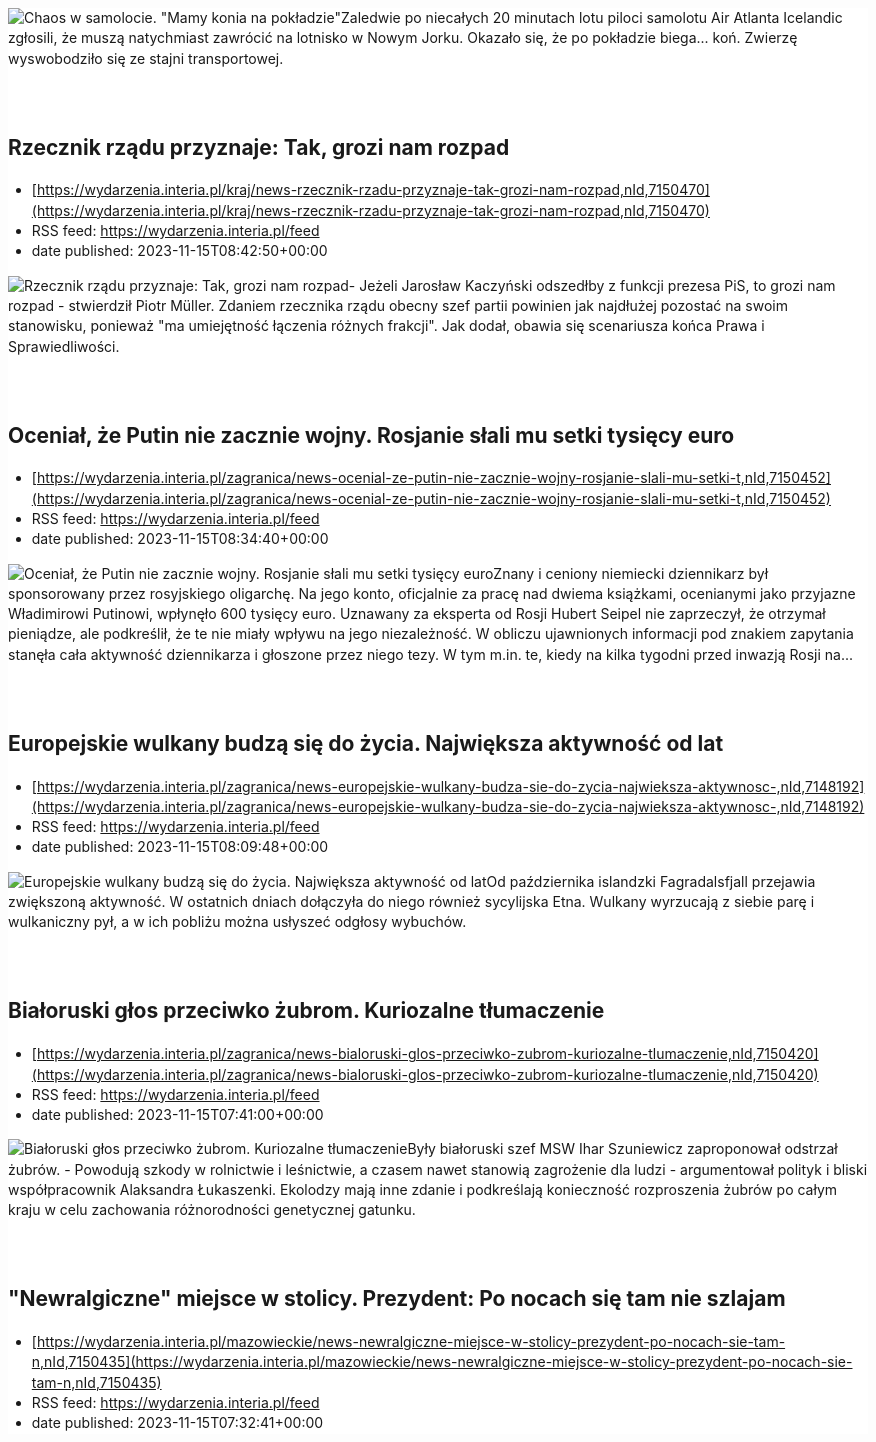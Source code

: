 <p><a href="https://wydarzenia.interia.pl/zagranica/news-chaos-w-samolocie-mamy-konia-na-pokladzie,nId,7150496"><img align="left" alt="Chaos w samolocie. &quot;Mamy konia na pokładzie&quot;" src="https://i.iplsc.com/chaos-w-samolocie-mamy-konia-na-pokladzie/000I0D8TBHGV1HC8-C321.jpg" /></a>Zaledwie po niecałych 20 minutach lotu piloci samolotu Air Atlanta Icelandic zgłosili, że muszą natychmiast zawrócić na lotnisko w Nowym Jorku. Okazało się, że po pokładzie biega... koń. Zwierzę wyswobodziło się ze stajni transportowej.</p><br clear="all" />

## Rzecznik rządu przyznaje: Tak, grozi nam rozpad
 - [https://wydarzenia.interia.pl/kraj/news-rzecznik-rzadu-przyznaje-tak-grozi-nam-rozpad,nId,7150470](https://wydarzenia.interia.pl/kraj/news-rzecznik-rzadu-przyznaje-tak-grozi-nam-rozpad,nId,7150470)
 - RSS feed: https://wydarzenia.interia.pl/feed
 - date published: 2023-11-15T08:42:50+00:00

<p><a href="https://wydarzenia.interia.pl/kraj/news-rzecznik-rzadu-przyznaje-tak-grozi-nam-rozpad,nId,7150470"><img align="left" alt="Rzecznik rządu przyznaje: Tak, grozi nam rozpad" src="https://i.iplsc.com/rzecznik-rzadu-przyznaje-tak-grozi-nam-rozpad/000GS9TW63U4YL0A-C321.jpg" /></a>- Jeżeli Jarosław Kaczyński odszedłby z funkcji prezesa PiS, to grozi nam rozpad - stwierdził Piotr Müller. Zdaniem rzecznika rządu obecny szef partii powinien jak najdłużej pozostać na swoim stanowisku, ponieważ &quot;ma umiejętność łączenia różnych frakcji&quot;. Jak dodał, obawia się scenariusza końca Prawa i Sprawiedliwości.</p><br clear="all" />

## Oceniał, że Putin nie zacznie wojny. Rosjanie słali mu setki tysięcy euro
 - [https://wydarzenia.interia.pl/zagranica/news-ocenial-ze-putin-nie-zacznie-wojny-rosjanie-slali-mu-setki-t,nId,7150452](https://wydarzenia.interia.pl/zagranica/news-ocenial-ze-putin-nie-zacznie-wojny-rosjanie-slali-mu-setki-t,nId,7150452)
 - RSS feed: https://wydarzenia.interia.pl/feed
 - date published: 2023-11-15T08:34:40+00:00

<p><a href="https://wydarzenia.interia.pl/zagranica/news-ocenial-ze-putin-nie-zacznie-wojny-rosjanie-slali-mu-setki-t,nId,7150452"><img align="left" alt="Oceniał, że Putin nie zacznie wojny. Rosjanie słali mu setki tysięcy euro" src="https://i.iplsc.com/ocenial-ze-putin-nie-zacznie-wojny-rosjanie-slali-mu-setki-t/000I0D8P8D80CRSR-C321.jpg" /></a>Znany i ceniony niemiecki dziennikarz był sponsorowany przez rosyjskiego oligarchę. Na jego konto, oficjalnie za pracę nad dwiema książkami, ocenianymi jako przyjazne Władimirowi Putinowi, wpłynęło 600 tysięcy euro. Uznawany za eksperta od Rosji Hubert Seipel nie zaprzeczył, że otrzymał pieniądze, ale podkreślił, że te nie miały wpływu na jego niezależność. W obliczu ujawnionych informacji pod znakiem zapytania stanęła cała aktywność dziennikarza i głoszone przez niego tezy. W tym m.in. te, kiedy na kilka tygodni przed inwazją Rosji na...</p><br clear="all" />

## Europejskie wulkany budzą się do życia. Największa aktywność od lat
 - [https://wydarzenia.interia.pl/zagranica/news-europejskie-wulkany-budza-sie-do-zycia-najwieksza-aktywnosc-,nId,7148192](https://wydarzenia.interia.pl/zagranica/news-europejskie-wulkany-budza-sie-do-zycia-najwieksza-aktywnosc-,nId,7148192)
 - RSS feed: https://wydarzenia.interia.pl/feed
 - date published: 2023-11-15T08:09:48+00:00

<p><a href="https://wydarzenia.interia.pl/zagranica/news-europejskie-wulkany-budza-sie-do-zycia-najwieksza-aktywnosc-,nId,7148192"><img align="left" alt="Europejskie wulkany budzą się do życia. Największa aktywność od lat" src="https://i.iplsc.com/europejskie-wulkany-budza-sie-do-zycia-najwieksza-aktywnosc/0007U6ZP961QLR35-C321.jpg" /></a>Od października islandzki Fagradalsfjall przejawia zwiększoną aktywność. W ostatnich dniach dołączyła do niego również sycylijska Etna. Wulkany wyrzucają z siebie parę i wulkaniczny pył, a w ich pobliżu można usłyszeć odgłosy wybuchów. </p><br clear="all" />

## Białoruski głos przeciwko żubrom. Kuriozalne tłumaczenie
 - [https://wydarzenia.interia.pl/zagranica/news-bialoruski-glos-przeciwko-zubrom-kuriozalne-tlumaczenie,nId,7150420](https://wydarzenia.interia.pl/zagranica/news-bialoruski-glos-przeciwko-zubrom-kuriozalne-tlumaczenie,nId,7150420)
 - RSS feed: https://wydarzenia.interia.pl/feed
 - date published: 2023-11-15T07:41:00+00:00

<p><a href="https://wydarzenia.interia.pl/zagranica/news-bialoruski-glos-przeciwko-zubrom-kuriozalne-tlumaczenie,nId,7150420"><img align="left" alt="Białoruski głos przeciwko żubrom. Kuriozalne tłumaczenie" src="https://i.iplsc.com/bialoruski-glos-przeciwko-zubrom-kuriozalne-tlumaczenie/000I0A8ZRO5OXQV9-C321.jpg" /></a>Były białoruski szef MSW Ihar Szuniewicz zaproponował odstrzał żubrów. - Powodują szkody w rolnictwie i leśnictwie, a czasem nawet stanowią zagrożenie dla ludzi - argumentował polityk i bliski współpracownik Alaksandra Łukaszenki. Ekolodzy mają inne zdanie i podkreślają konieczność rozproszenia żubrów po całym kraju w celu zachowania różnorodności genetycznej gatunku.</p><br clear="all" />

## "Newralgiczne" miejsce w stolicy. Prezydent: Po nocach się tam nie szlajam
 - [https://wydarzenia.interia.pl/mazowieckie/news-newralgiczne-miejsce-w-stolicy-prezydent-po-nocach-sie-tam-n,nId,7150435](https://wydarzenia.interia.pl/mazowieckie/news-newralgiczne-miejsce-w-stolicy-prezydent-po-nocach-sie-tam-n,nId,7150435)
 - RSS feed: https://wydarzenia.interia.pl/feed
 - date published: 2023-11-15T07:32:41+00:00
